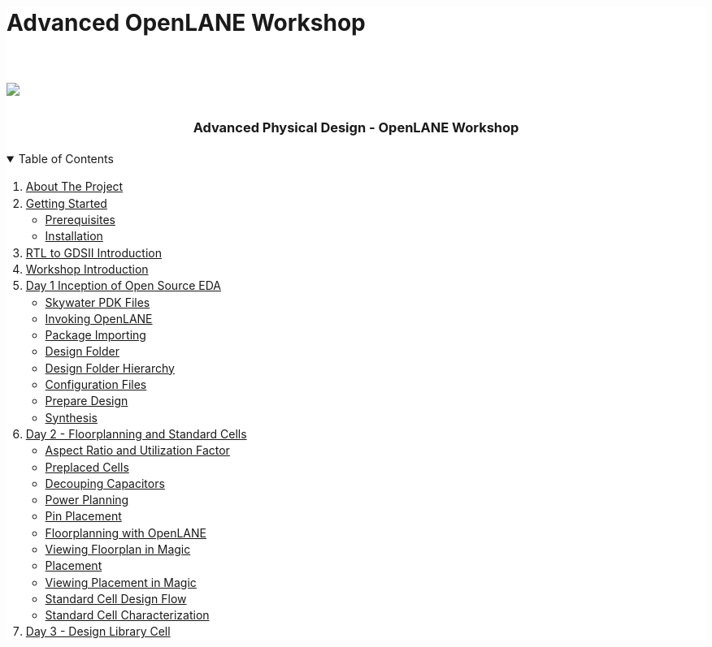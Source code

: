 # Advanced OpenLANE Workshop


<br />
<p align="center">

  ![](/images/advanced_physical_design.png)

  <h3 align="center">Advanced Physical Design - OpenLANE Workshop</h3>
</p>



<details open="open">
  <summary>Table of Contents</summary>
  <ol>
    <li>
      <a href="#about-the-project">About The Project</a>
    </li>
    <li>
      <a href="#getting-started">Getting Started</a>
      <ul>
        <li><a href="#prerequisites">Prerequisites</a></li>
        <li><a href="#installation">Installation</a></li>
      </ul>
    </li>
    <li>
      <a href="#rtl-to-gdsii-introduction">RTL to GDSII Introduction</a>
    </li>
    <li>
      <a href="#workshop-introduction">Workshop Introduction</a>
    </li>
    <li>
      <a href="#day-1-inception-of-open-source-eda">Day 1 Inception of Open Source EDA</a>
      <ul>
        <li><a href="#skywater-pdk-files">Skywater PDK Files</a></li>
        <li><a href="#invoking-openlane">Invoking OpenLANE</a></li>
        <li><a href="#package-importing">Package Importing</a></li>
        <li><a href="#design-folder">Design Folder</a></li>
        <li><a href="#design-folder-hierarchy">Design Folder Hierarchy</a></li>
        <li><a href="#configuration-files">Configuration Files</a></li>
        <li><a href="#prepare-design">Prepare Design</a></li>
        <li><a href="#synthesis">Synthesis</a></li>
      </ul>
    </li>
    <li>
      <a href="#day-2-chip-floorplanning-and-standard-cells">Day 2 - Floorplanning and Standard Cells</a>
      <ul>
        <li><a href="#aspect-ratio-and-utilization-factor">Aspect Ratio and Utilization Factor</a></li>
        <li><a href="#preplaced-cells">Preplaced Cells</a></li>
        <li><a href="#decoupling-capacitors">Decouping Capacitors</a></li>
        <li><a href="#power-planning">Power Planning</a></li>
        <li><a href="#pin-placement">Pin Placement</a></li>
        <li><a href="#floorplanning-with-openlane">Floorplanning with OpenLANE</a></li>
        <li><a href="#viewing-floorplan-in-magic">Viewing Floorplan in Magic</a></li>
        <li><a href="#placement">Placement</a></li>
        <li><a href="#viewing-placement-in-magic">Viewing Placement in Magic</a></li>
        <li><a href="#standard-cell-design-flow">Standard Cell Design Flow</a></li>
        <li><a href="#standard-cell-characterization">Standard Cell Characterization</a></li>
      </ul>
    </li>
    <li>
      <a href="#day-3-design-library-cell">Day 3 - Design Library Cell</a>
      <ul>